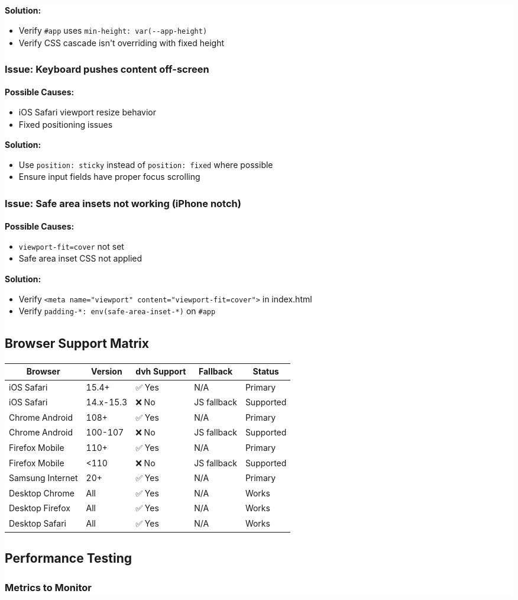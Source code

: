 **Solution:**

- Verify `#app` uses `min-height: var(--app-height)`
- Verify CSS cascade isn't overriding with fixed height

### Issue: Keyboard pushes content off-screen

**Possible Causes:**

- iOS Safari viewport resize behavior
- Fixed positioning issues

**Solution:**

- Use `position: sticky` instead of `position: fixed` where possible
- Ensure input fields have proper focus scrolling

### Issue: Safe area insets not working (iPhone notch)

**Possible Causes:**

- `viewport-fit=cover` not set
- Safe area inset CSS not applied

**Solution:**

- Verify `<meta name="viewport" content="viewport-fit=cover">` in index.html
- Verify `padding-*: env(safe-area-inset-*)` on `#app`

## Browser Support Matrix

| Browser          | Version   | dvh Support | Fallback    | Status    |
| ---------------- | --------- | ----------- | ----------- | --------- |
| iOS Safari       | 15.4+     | ✅ Yes      | N/A         | Primary   |
| iOS Safari       | 14.x-15.3 | ❌ No       | JS fallback | Supported |
| Chrome Android   | 108+      | ✅ Yes      | N/A         | Primary   |
| Chrome Android   | 100-107   | ❌ No       | JS fallback | Supported |
| Firefox Mobile   | 110+      | ✅ Yes      | N/A         | Primary   |
| Firefox Mobile   | <110      | ❌ No       | JS fallback | Supported |
| Samsung Internet | 20+       | ✅ Yes      | N/A         | Primary   |
| Desktop Chrome   | All       | ✅ Yes      | N/A         | Works     |
| Desktop Firefox  | All       | ✅ Yes      | N/A         | Works     |
| Desktop Safari   | All       | ✅ Yes      | N/A         | Works     |

## Performance Testing

### Metrics to Monitor
